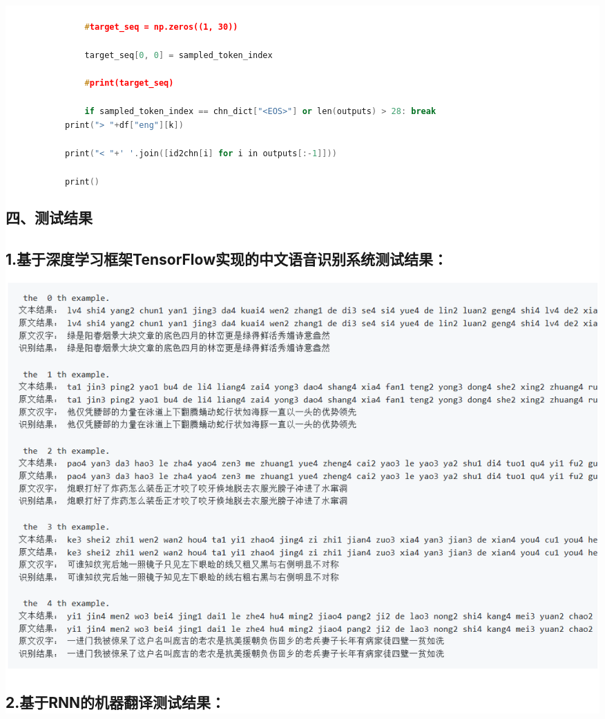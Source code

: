 ``` C++

                #target_seq = np.zeros((1, 30))

                target_seq[0, 0] = sampled_token_index

                #print(target_seq)

                if sampled_token_index == chn_dict["<EOS>"] or len(outputs) > 28: break
            print("> "+df["eng"][k])

            print("< "+' '.join([id2chn[i] for i in outputs[:-1]]))

            print()
```
## 四、测试结果
## 1.基于深度学习框架TensorFlow实现的中文语音识别系统测试结果：
![](./images/018.png)
## 2.基于RNN的机器翻译测试结果：